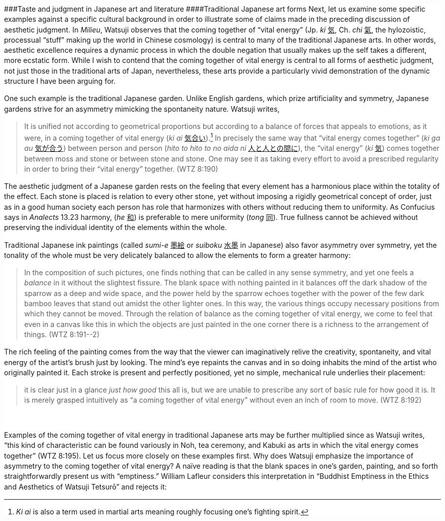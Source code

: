 ###Taste and judgment in Japanese art and literature
####Traditional Japanese art forms
Next, let us examine some specific examples against a specific cultural background in order to illustrate some of claims made in the preceding discussion of aesthetic judgment. In _Milieu_, Watsuji observes that the coming together of “vital energy” (Jp. _ki_ [気][ja], Ch. _chi_ [氣][zh], the hylozoistic, processual “stuff” making up the world in Chinese cosmology) is central to many of the traditional Japanese arts. In other words, aesthetic excellence requires a dynamic process in which the double negation that usually makes up the self takes a different, more ecstatic form. While I wish to contend that the coming together of vital energy is central to all forms of aesthetic judgment, not just those in the traditional arts of Japan, nevertheless, these arts provide a particularly vivid demonstration of the dynamic structure I have been arguing for.

One such example is the traditional Japanese garden. Unlike English gardens, which prize artificiality and symmetry, Japanese gardens strive for an asymmetry mimicking the spontaneity nature. Watsuji writes,

> It is unified not according to geometrical proportions but according to a balance of forces that appeals to emotions, as it were, in a coming together of vital energy (_ki ai_ [気合い][ja]).[^fn4-11]  In precisely the same way that “vital energy comes together” (_ki ga au_ [気が合う][ja]) between person and person (*hito to hito to no aida ni* [人と人との間に][ja]), the “vital energy” (*ki* [気][ja]) comes together between moss and stone or between stone and stone. One may see it as taking every effort to avoid a prescribed regularity in order to bring their “vital energy” together. (WTZ 8:190)

[^fn4-11]: _Ki ai_ is also a term used in martial arts meaning roughly focusing one’s fighting spirit.

The aesthetic judgment of a Japanese garden rests on the feeling that every element has a harmonious place within the totality of the effect. Each stone is placed is relation to every other stone, yet without imposing a rigidly geometrical concept of order, just as in a good human society each person has role that harmonizes with others without reducing them to uniformity. As Confucius says in _Analects_ 13.23 harmony, (_he_ [和][zh]) is preferable to mere uniformity (_tong_ [同][zh]). True fullness cannot be achieved without preserving the individual identity of the elements within the whole.

Traditional Japanese ink paintings (called *sumi-e* [墨絵][ja] or *suiboku* [水墨][ja] in Japanese) also favor asymmetry over symmetry, yet the tonality of the whole must be very delicately balanced to allow the elements to form a greater harmony:

> In the composition of such pictures, one finds nothing that can be called in any sense symmetry, and yet one feels a *balance* in it without the slightest fissure. The blank space with nothing painted in it balances off the dark shadow of the sparrow as a deep and wide space, and the power held by the sparrow echoes together with the power of the few dark bamboo leaves that stand out amidst the other lighter ones. In this way, the various things occupy necessary positions from which they cannot be moved. Through the relation of balance as the coming together of vital energy, we come to feel that even in a canvas like this in which the objects are just painted in the one corner there is a richness to the arrangement of things. (WTZ 8:191--2)

The rich feeling of the painting comes from the way that the viewer can imaginatively relive the creativity, spontaneity, and vital energy of the artist’s brush just by looking. The mind’s eye repaints the canvas and in so doing inhabits the mind of the artist who originally painted it. Each stroke is present and perfectly positioned, yet no simple, mechanical rule underlies their placement:

> it is clear just in a glance *just how good* this all is, but we are unable to prescribe any sort of basic rule for how good it is. It is merely grasped intuitively as “a coming together of vital energy” without even an inch of room to move. (WTZ 8:192)

&nbsp;

Examples of the coming together of vital energy in traditional Japanese arts may be further multiplied since as Watsuji writes, “this kind of characteristic can be found variously in Noh, tea ceremony, and Kabuki as arts in which the vital energy comes together” (WTZ 8:195). Let us focus more closely on these examples first. Why does Watsuji emphasize the importance of asymmetry to the coming together of vital energy? A naïve reading is that the blank spaces in one’s garden, painting, and so forth straightforwardly present us with “emptiness.” William Lafleur considers this interpretation in “Buddhist Emptiness in the Ethics and Aesthetics of Watsuji Tetsurō” and rejects it:


[sa]: lang:sa
[zh]: lang:zh
[ja]: lang:ja
[sc]: class:smallcaps
[el]: lang:el
[de]: lang:de
[fr]: lang:fr
[la]: lang:la
[^fn4-minus]: Recall Stephen Pepper’s distinction between “particular immediate experience” and “the judgment of esthetic taste” mentioned in the last chapter (“The Esthetic Object,” 477).
[^fn4-0]: In _Climate and Culture_, which is Bownas’s translation of the work I refer to elsewhere as Watsuji’s _Milieu_.
[^fn4-1]: The character for _tai_ in _shutai_ was written as [體][zh] in the pre-war orthography, which reflects the close connection between the physical body and Confucian _li_ [禮][zh] (ritual propriety). In post-war Japanese orthography and mainland Chinese simplified characters, _tai_ was standardized as [体][zh], which had existed beforehand as a handwritten variant. This way of writing _tai_ is meant to show that the body is the root ([本][zh]) of the person ([人][zh]).
[^fn4-2]: Sakai, *Translation and Subjectivity*, 213, n. 4 notes that the interest in _shutai_ expressed by Watsuji and others can be traced to Nishida, especially _Nishida Kitarō Zenshū_ 6:341--427.
[^fn4-pre3]: ∞Chinese aesthetics?
[^fn4-3]: Space restrictions do not permit the elaboration of the parallel here, but attentive readers will note the similarity between this and Wittgenstein’s remarks concerning the importance of our “forms of life” to understanding one another. “If a lion could talk, we could not understand him” (*Philosophical Investigations*, 190). “What has to be accepted, the given, is---so one could say---_forms of life_” (192).
[^fn4-3b]: _Milieu_ is _Fūdo_ [風土][ja], 1935, WTZ 8:1--256. Geoffrey Bownas translated it into English under the title _Climate and Culture_. The position of this book within Watsuji’s career will be discussed at greater length in chapter five.
[^fn4-food]: Pollan?∞
[^fn4a]: Watsuji explains this in both _Study of Ethics_, WTZ 10:23f and “The Question of the Japanese Language and Philosophy,” WTZ 4:547ff.
[^fn4b]: “The Question of the Japanese Language and Philosophy” is _Nihongo to Tetsugaku no Mondai_ [日本語と哲学の問題][ja], WTZ 4:506--51, part of _Study of the History of the Japanese Spirit, Continued_, _Zoku Nihon Seishin-Shi Kenkyū_ [続日本精神史研究][ja] (1935).
[^fn4c]: A similar explanation can be made out of the modern standard Mandarin *you* [有][zh], “to exist.” The earliest forms of the character [有][zh] depict a hand holding meat, and the connection between existence and human possession has been maintained in latter usages.
[^fn4-4]: Whitehead’s sarcastic rebuttal to the doctrine of secondary qualities in _Science and the Modern World_ is close to definitive: “The poets are entirely mistaken. They should address their lyrics to themselves, and should turn them into odes of self-congratulation on the excellency of the human mind. Nature is a dull affair, soundless, scentless, colorless; merely the hurrying of material, endlessly, meaninglessly” (54). Everyday experience so throughly refutes this colorless view of nature that the doctrine of secondary qualities must either be somehow flawed or our everyday experience has no purchase on the world as it is.
[^fn4-8]: For what it’s worth, even in traditional existential ethics, the substantiality of the individual tends to dissolve in the face of some great whole, such as God in Christian existentialism or Nothingness/the Absurd for atheistic existentialism (cf. WTZ 10:85). Watsuji’s innovation is to see that if we insist on the vertical permeability of the self, there is no equally good reason not to allow for the horizontal permeability of the self.
[^fn4-9]: Kwong-Loi Shun, _Mencius and Early Chinese Thought_, 94--112 is a good starting point for this and other debates surrounding the interpretation of the _Mencius_. Shun defends an interpretation “which takes the internality of _yi_ [[義][zh]] to be the claim that one’s recognition of what is _yi_ derives from certain features of the heart/mind” (103--4).
[^fn4f]: My translation of _Mencius_ 6A.5, “[冬日則飲湯，夏日則飲水，然則飲食亦在外也？][zh]”
[^fn4g]: “Aspiration” is English in the original, but Bernard Bernier speculates Watsuji uses it as “the English rendition of _[Nachhängen][de]_, a word used by Heidegger in the sense of ‘projection from inside toward’ something” (_National Communion_, 100, n. 10). On the other hand, compare _Book of Changes_, _Xici_ 5, “The unifying of *yin* and unifying of *yang* is called *dao* and the continuity thereof is good” ([一陰一陽之謂道，繼之者善也][zh]). Whether Watsuji had this particular passage in mind or not, his ethical vision shares with _Book of Changes_ the worldview that goodness resides in the development of novelty, not the achievement of a particular final state.∞
[^fn4-10]: Whitehead writes in _Adventures of Ideas_, “the perfection of Beauty is defined as being the perfection of Harmony; and the perfection of Harmony is defined in terms of perfection of Subjective Form in detail and in final synthesis” (252--3). A full comparison to Whitehead cannot be made here, but this coincides with the core of my argument. The highest fullness arises when each element is arranged in a form that gives greater meaning and depth to the whole without thereby giving up its individuality as an element.∞ 
[^fn4d]: Graham Mayeda also criticizes Watsuji’s supposed symmetrically in _Time, Space, and Ethics_, 93--7. Frankly, I am unsure why Mayeda takes Watsuji’s concept of relationality to be symmetric, and I believe he crucially misreads Watsuji’s example of the relation between a writer and reader (WTZ 10:53--5). Watsuji’s emphasis is on co-arising out of an asymmetric relationship. A writer is not a reader, but a writer would not write without the potential for a reader (in the limiting case, his or her future self). A reader is not a writer, but a reader could not exist without a writer. Neither readers nor writers could exist without the institution of literacy, but the collective institution of literacy is composed of individually literate persons. Hence the relationship between writers, readers, and literacy is throughly asymmetric but mutually entailing. Reading this relationship as intended to be not just mutually limiting but *symmetrical* requires us to attribute an uncharitably gross error to Watsuji while ignoring his valorization of asymmetry elsewhere in his writings.∞Does space make symmetry?
[^fn4-12]: Bashō is now often referred to as a haiku poet (including by Blyth below), but readers should bear in mind that this designation is anachronistic. In Bashō’s time, the initial verse of a linked verse sequence was referred to as a *hokku* [発句][ja]. The term *haiku* [俳句][ja] was coined by Masaoka Shiki ([正岡 子規][ja], 1867--1902) to refer to *hokku* that exist independently from a linked verse sequence. While Bashō certainly wrote what we would now call haiku, to properly understand his career it is important to recall that he considered himself a master of *renga*, not merely isolated verse. Makoto Ueda comments in _Matsuo Bashō_, “It can be argued that he poured more energy into renku than into haiku” (70).
[^fn4-13]: Translation taken from Blyth, _Haiku_, 127.
[^fn4e]: Famously, Bashō died while traveling. His final poem is [旅に病で夢は枯野をかけ廻る][ja], _tabi ni yande / yume wa kareno wo / kake-meguru_, “Sick on a journey / my dreams meander / in withered fields.”
[^fn4-15]: Kawamoto, 61. Oscar Wilde’s famous remark is “There may have been fogs for centuries in London. I dare say there were. But no one saw them, and so we do not know anything about them. They did not exist till Art had invented them” (Kawamoto, 10 and Wilde, 41). For further discussion of this quotation, see chapter six.
[^fn4-14]: My translation here and below.
[^fn4-16]: My translation. Original in [Nose][sc] Asaji, *Sanzōshi hyōshaku*, 97--8. Cf. Kawamoto, 64.
[^fn4-17]: Translation from Watson, _The Selected Poems of Du Fu_, 30. 
[^fn4-18]: Translation here is from Keene, _The Narrow Road to Oku_, 23.